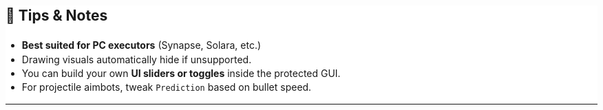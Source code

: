 
## 🧠 Tips & Notes

* **Best suited for PC executors** (Synapse, Solara, etc.)
* Drawing visuals automatically hide if unsupported.
* You can build your own **UI sliders or toggles** inside the protected GUI.
* For projectile aimbots, tweak `Prediction` based on bullet speed.

---